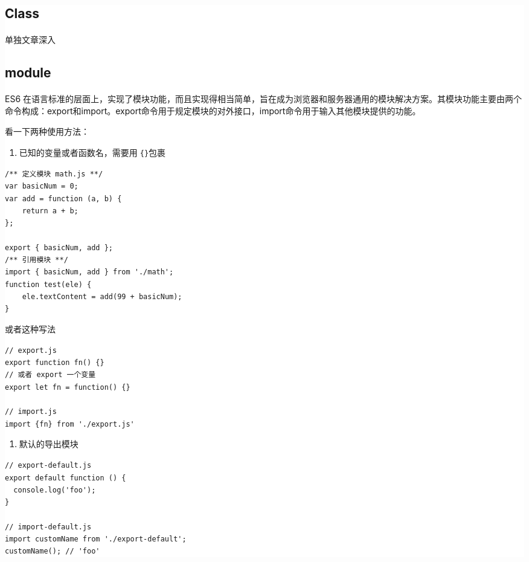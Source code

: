 ## Class

单独文章深入

## module

ES6 在语言标准的层面上，实现了模块功能，而且实现得相当简单，旨在成为浏览器和服务器通用的模块解决方案。其模块功能主要由两个命令构成：export和import。export命令用于规定模块的对外接口，import命令用于输入其他模块提供的功能。

看一下两种使用方法：

1. 已知的变量或者函数名，需要用 `{}`包裹

```
/** 定义模块 math.js **/
var basicNum = 0;
var add = function (a, b) {
    return a + b;
};

export { basicNum, add };
/** 引用模块 **/
import { basicNum, add } from './math';
function test(ele) {
    ele.textContent = add(99 + basicNum);
}
```



或者这种写法

```
// export.js
export function fn() {}
// 或者 export 一个变量
export let fn = function() {}

// import.js
import {fn} from './export.js'
```



1. 默认的导出模块

```
// export-default.js
export default function () {
  console.log('foo');
}

// import-default.js
import customName from './export-default';
customName(); // 'foo'
```
